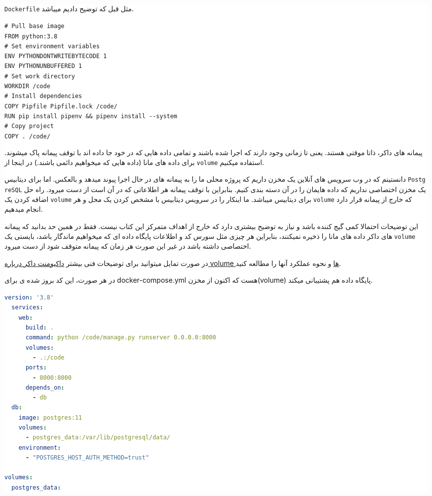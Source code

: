 `Dockerfile` مثل قبل که توضیح دادیم میباشد.

<div dir="ltr">

```docker
# Pull base image
FROM python:3.8
# Set environment variables
ENV PYTHONDONTWRITEBYTECODE 1
ENV PYTHONUNBUFFERED 1
# Set work directory
WORKDIR /code
# Install dependencies
COPY Pipfile Pipfile.lock /code/
RUN pip install pipenv && pipenv install --system
# Copy project
COPY . /code/
```
</div>

  پیمانه های داکر، ذاتا موقتی هستند. یعنی تا زمانی وجود دارند که اجرا شده باشند و تمامی داده هایی که در خود جا داده اند با توقف پیمانه پاک میشوند.
  برای داده های مانا (داده هایی که میخواهیم دائمی باشند.)  در اینجا از `volume` استفاده میکنیم.

  دانستینم که در وب سرویس های آنلاین یک مخزن داریم که پروژه محلی ما را به پیمانه های در حال اجرا پیوند میدهد و بالعکس.
اما برای دیتابیس  `PostgreSQL` یک مخزن اختصاصی نداریم که داده هایمان را در آن دسته بندی کنیم. بنابراین با توقف پیمانه هر اطلاعاتی که در آن است از دست میرود. راه حل اضافه کردن یک `volume` برای دیتابیس میباشد. ما اینکار را در سرویس دیتابیس با مشخص کردن یک محل و هر `volume` که خارج از پیمانه قرار دارد انجام میدهیم.

  این توضیحات احتمالا کمی گیج کننده باشد و نیاز به توضیح بیشتری دارد که خارج از اهداف متمرکز این کتاب نیست.
فقط در همین حد بدانید که پیمانه های داکر داده های مانا را ذخیره نمیکنند، بنابراین هر چیزی مثل سورس کد و اطلاعات پایگاه داده ای که میخواهیم ماندگار باشد، بایستی یک `volume` اختصاصی داشته باشد در غیر این صورت هر زمان که پیمانه متوقف شود از دست میرود.

   در صورت تمایل میتوانید برای توضیحات فنی بیشتر [داکیومنت داکر درباره volume ها](https://docs.docker.com/storage/volumes/) و نحوه عملکرد آنها را مطالعه کنید.

  در هر صورت، این کد بروز شده ی برای docker-compose.yml هست که اکنون از
مخزن(volume) پایگاه داده هم پشتیبانی میکند.

<div dir="ltr">

```yml
version: '3.8'
  services:
    web:
      build: .
      command: python /code/manage.py runserver 0.0.0.0:8000
      volumes:
        - .:/code
      ports:
        - 8000:8000
      depends_on:
        - db
  db:
    image: postgres:11
    volumes:
      - postgres_data:/var/lib/postgresql/data/
    environment:
      - "POSTGRES_HOST_AUTH_METHOD=trust"

volumes:
  postgres_data:
```
</div>
